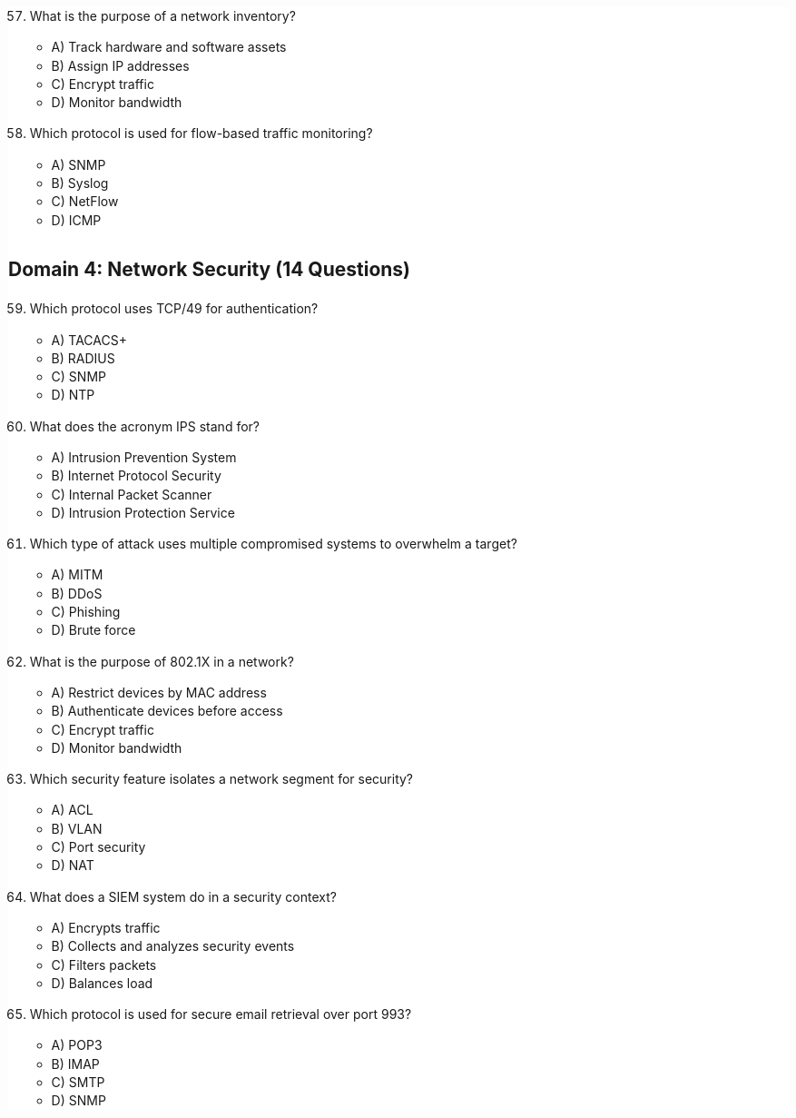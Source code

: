 57. What is the purpose of a network inventory?  
    - A) Track hardware and software assets  
    - B) Assign IP addresses  
    - C) Encrypt traffic  
    - D) Monitor bandwidth  

58. Which protocol is used for flow-based traffic monitoring?  
    - A) SNMP  
    - B) Syslog  
    - C) NetFlow  
    - D) ICMP  

## Domain 4: Network Security (14 Questions)

59. Which protocol uses TCP/49 for authentication?  
    - A) TACACS+  
    - B) RADIUS  
    - C) SNMP  
    - D) NTP  

60. What does the acronym IPS stand for?  
    - A) Intrusion Prevention System  
    - B) Internet Protocol Security  
    - C) Internal Packet Scanner  
    - D) Intrusion Protection Service  

61. Which type of attack uses multiple compromised systems to overwhelm a target?  
    - A) MITM  
    - B) DDoS  
    - C) Phishing  
    - D) Brute force  

62. What is the purpose of 802.1X in a network?  
    - A) Restrict devices by MAC address  
    - B) Authenticate devices before access  
    - C) Encrypt traffic  
    - D) Monitor bandwidth  

63. Which security feature isolates a network segment for security?  
    - A) ACL  
    - B) VLAN  
    - C) Port security  
    - D) NAT  

64. What does a SIEM system do in a security context?  
    - A) Encrypts traffic  
    - B) Collects and analyzes security events  
    - C) Filters packets  
    - D) Balances load  

65. Which protocol is used for secure email retrieval over port 993?  
    - A) POP3  
    - B) IMAP  
    - C) SMTP  
    - D) SNMP  
